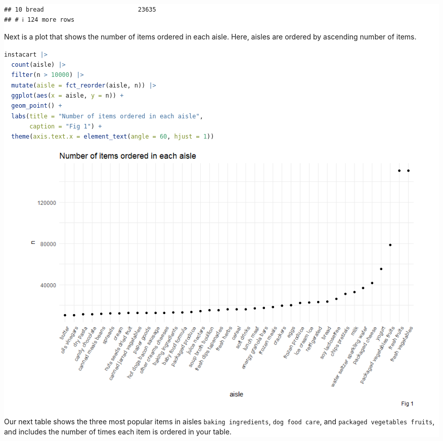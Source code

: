     ## 10 bread                          23635
    ## # ℹ 124 more rows

Next is a plot that shows the number of items ordered in each aisle.
Here, aisles are ordered by ascending number of items.

``` r
instacart |> 
  count(aisle) |> 
  filter(n > 10000) |> 
  mutate(aisle = fct_reorder(aisle, n)) |> 
  ggplot(aes(x = aisle, y = n)) + 
  geom_point() + 
  labs(title = "Number of items ordered in each aisle",
       caption = "Fig 1") +
  theme(axis.text.x = element_text(angle = 60, hjust = 1))
```

<img src="p8105_hw3_ps3395_files/figure-gfm/unnamed-chunk-3-1.png" width="90%" style="display: block; margin: auto;" />

Our next table shows the three most popular items in aisles
`baking ingredients`, `dog food care`, and `packaged vegetables fruits`,
and includes the number of times each item is ordered in your table.
